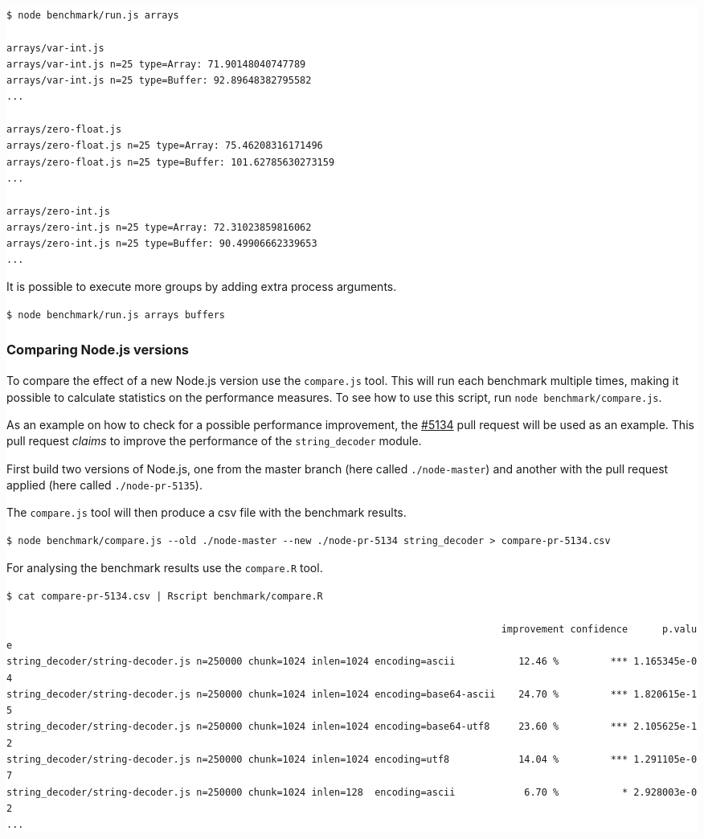 ```console
$ node benchmark/run.js arrays

arrays/var-int.js
arrays/var-int.js n=25 type=Array: 71.90148040747789
arrays/var-int.js n=25 type=Buffer: 92.89648382795582
...

arrays/zero-float.js
arrays/zero-float.js n=25 type=Array: 75.46208316171496
arrays/zero-float.js n=25 type=Buffer: 101.62785630273159
...

arrays/zero-int.js
arrays/zero-int.js n=25 type=Array: 72.31023859816062
arrays/zero-int.js n=25 type=Buffer: 90.49906662339653
...
```

It is possible to execute more groups by adding extra process arguments.
```console
$ node benchmark/run.js arrays buffers
```

### Comparing Node.js versions

To compare the effect of a new Node.js version use the `compare.js` tool. This
will run each benchmark multiple times, making it possible to calculate
statistics on the performance measures. To see how to use this script,
run `node benchmark/compare.js`.

As an example on how to check for a possible performance improvement, the
[#5134](https://github.com/nodejs/node/pull/5134) pull request will be used as
an example. This pull request _claims_ to improve the performance of the
`string_decoder` module.

First build two versions of Node.js, one from the master branch (here called
`./node-master`) and another with the pull request applied (here called
`./node-pr-5135`).

The `compare.js` tool will then produce a csv file with the benchmark results.

```console
$ node benchmark/compare.js --old ./node-master --new ./node-pr-5134 string_decoder > compare-pr-5134.csv
```

For analysing the benchmark results use the `compare.R` tool.

```console
$ cat compare-pr-5134.csv | Rscript benchmark/compare.R

                                                                                      improvement confidence      p.value
string_decoder/string-decoder.js n=250000 chunk=1024 inlen=1024 encoding=ascii           12.46 %         *** 1.165345e-04
string_decoder/string-decoder.js n=250000 chunk=1024 inlen=1024 encoding=base64-ascii    24.70 %         *** 1.820615e-15
string_decoder/string-decoder.js n=250000 chunk=1024 inlen=1024 encoding=base64-utf8     23.60 %         *** 2.105625e-12
string_decoder/string-decoder.js n=250000 chunk=1024 inlen=1024 encoding=utf8            14.04 %         *** 1.291105e-07
string_decoder/string-decoder.js n=250000 chunk=1024 inlen=128  encoding=ascii            6.70 %           * 2.928003e-02
...
```
